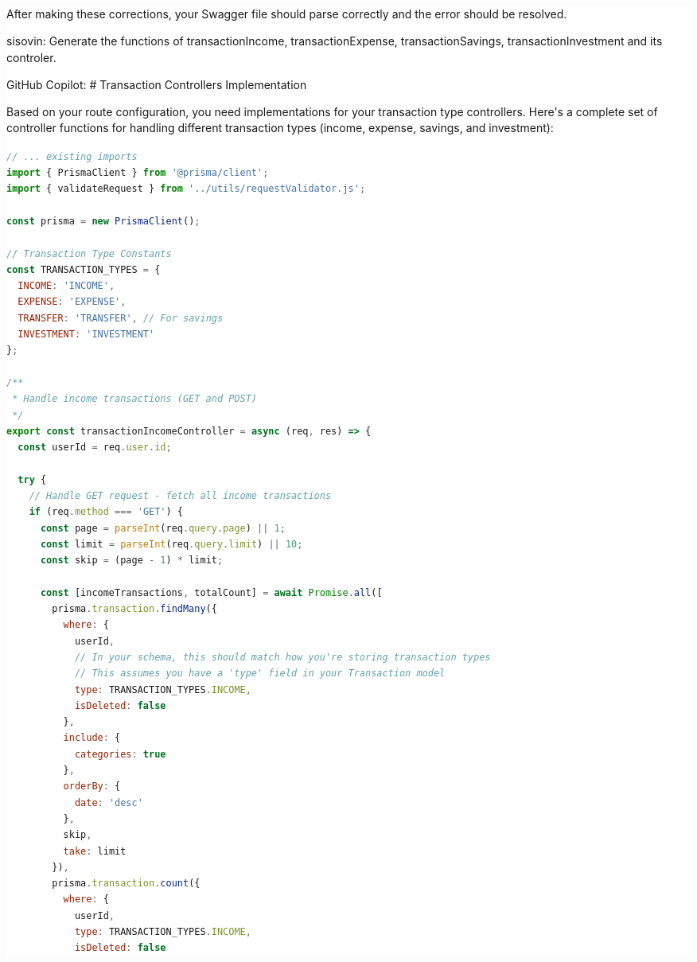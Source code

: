 After making these corrections, your Swagger file should parse correctly and the error should be resolved.

sisovin: Generate the functions of transactionIncome,
  transactionExpense,
  transactionSavings,
  transactionInvestment
  and its controler.

GitHub Copilot: # Transaction Controllers Implementation

Based on your route configuration, you need implementations for your transaction type controllers. Here's a complete set of controller functions for handling different transaction types (income, expense, savings, and investment):

```javascript
// ... existing imports
import { PrismaClient } from '@prisma/client';
import { validateRequest } from '../utils/requestValidator.js';

const prisma = new PrismaClient();

// Transaction Type Constants
const TRANSACTION_TYPES = {
  INCOME: 'INCOME',
  EXPENSE: 'EXPENSE',
  TRANSFER: 'TRANSFER', // For savings
  INVESTMENT: 'INVESTMENT'
};

/**
 * Handle income transactions (GET and POST)
 */
export const transactionIncomeController = async (req, res) => {
  const userId = req.user.id;

  try {
    // Handle GET request - fetch all income transactions
    if (req.method === 'GET') {
      const page = parseInt(req.query.page) || 1;
      const limit = parseInt(req.query.limit) || 10;
      const skip = (page - 1) * limit;

      const [incomeTransactions, totalCount] = await Promise.all([
        prisma.transaction.findMany({
          where: {
            userId,
            // In your schema, this should match how you're storing transaction types
            // This assumes you have a 'type' field in your Transaction model
            type: TRANSACTION_TYPES.INCOME,
            isDeleted: false
          },
          include: {
            categories: true
          },
          orderBy: {
            date: 'desc'
          },
          skip,
          take: limit
        }),
        prisma.transaction.count({
          where: {
            userId,
            type: TRANSACTION_TYPES.INCOME,
            isDeleted: false
```